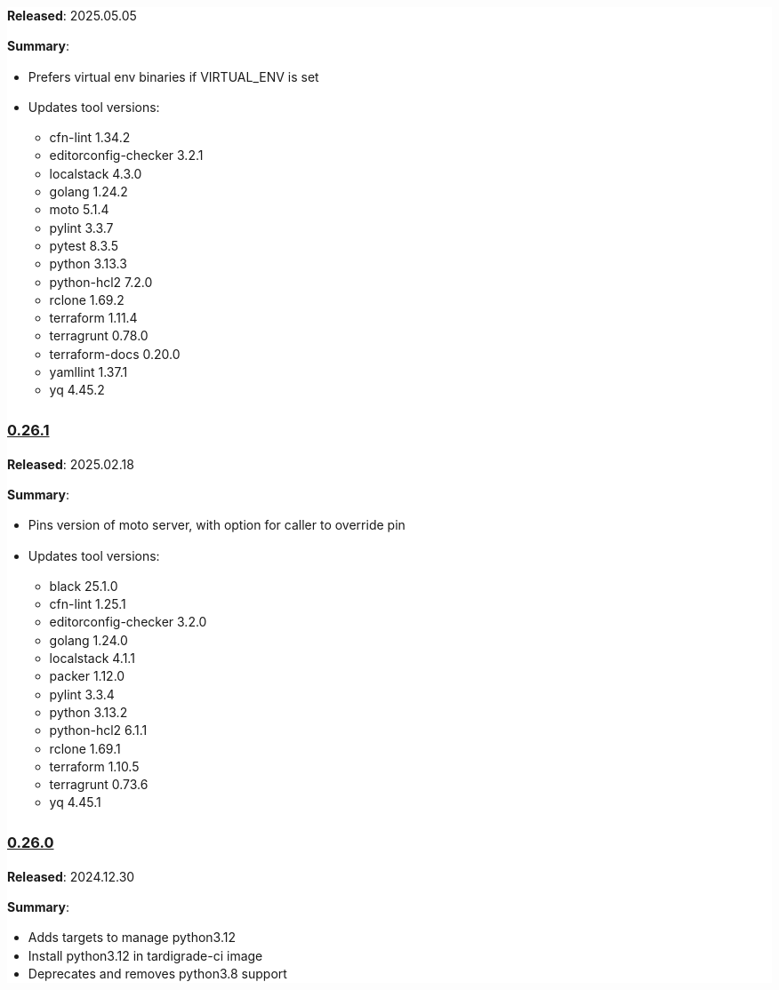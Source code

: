 **Released**: 2025.05.05

**Summary**:

* Prefers virtual env binaries if VIRTUAL_ENV is set

* Updates tool versions:
    * cfn-lint 1.34.2
    * editorconfig-checker 3.2.1
    * localstack 4.3.0
    * golang 1.24.2
    * moto 5.1.4
    * pylint 3.3.7
    * pytest 8.3.5
    * python 3.13.3
    * python-hcl2 7.2.0
    * rclone 1.69.2
    * terraform 1.11.4
    * terragrunt 0.78.0
    * terraform-docs 0.20.0
    * yamllint 1.37.1
    * yq 4.45.2

### [0.26.1](https://github.com/plus3it/tardigrade-ci/releases/tag/0.26.1)

**Released**: 2025.02.18

**Summary**:

* Pins version of moto server, with option for caller to override pin

* Updates tool versions:
    * black 25.1.0
    * cfn-lint 1.25.1
    * editorconfig-checker 3.2.0
    * golang 1.24.0
    * localstack 4.1.1
    * packer 1.12.0
    * pylint 3.3.4
    * python 3.13.2
    * python-hcl2 6.1.1
    * rclone 1.69.1
    * terraform 1.10.5
    * terragrunt 0.73.6
    * yq 4.45.1

### [0.26.0](https://github.com/plus3it/tardigrade-ci/releases/tag/0.26.0)

**Released**: 2024.12.30

**Summary**:

* Adds targets to manage python3.12
* Install python3.12 in tardigrade-ci image
* Deprecates and removes python3.8 support
